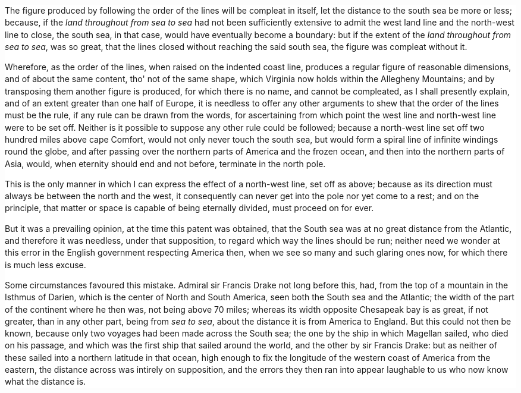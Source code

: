    The figure produced by following the order of the lines will be compleat
   in itself, let the distance to the south sea be more or less; because, if
   the *land throughout from sea to sea* had not been sufficiently extensive to
   admit the west land line and the north-west line to close, the south sea,
   in that case, would have eventually become a boundary: but if the extent
   of the *land throughout from sea to sea*, was so great, that the lines closed
   without reaching the said south sea, the figure was compleat without it.

   Wherefore, as the order of the lines, when raised on the indented coast
   line, produces a regular figure of reasonable dimensions, and of about the
   same content, tho' not of the same shape, which Virginia now holds
   within the Allegheny Mountains; and by transposing them another figure is
   produced, for which there is no name, and cannot be compleated, as I shall
   presently explain, and of an extent greater than one half of Europe, it is
   needless to offer any other arguments to shew that the order of the lines
   must be the rule, if any rule can be drawn from the words, for
   ascertaining from which point the west line and north-west line were to be
   set off. Neither is it possible to suppose any other rule could be followed;
   because a north-west line set off two hundred miles above cape Comfort,
   would not only never touch the south sea, but would form a spiral line of
   infinite windings round the globe, and after passing over the northern
   parts of America and the frozen ocean, and then into the northern parts of
   Asia, would, when eternity should end and not before, terminate in the
   north pole.

   This is the only manner in which I can express the effect of a north-west
   line, set off as above; because as its direction must always be between
   the north and the west, it consequently can never get into the pole nor
   yet come to a rest; and on the principle, that matter or space is capable
   of being eternally divided, must proceed on for ever.

   But it was a prevailing opinion, at the time this patent was obtained,
   that the South sea was at no great distance from the Atlantic, and
   therefore it was needless, under that supposition, to regard which way the
   lines should be run; neither need we wonder at this error in the English
   government respecting America then, when we see so many and such glaring
   ones now, for which there is much less excuse.

   Some circumstances favoured this mistake. Admiral sir Francis Drake not
   long before this, had, from the top of a mountain in the Isthmus of
   Darien, which is the center of North and South America, seen both the
   South sea and the Atlantic; the width of the part of the continent where
   he then was, not being above 70 miles; whereas its width opposite
   Chesapeak bay is as great, if not greater, than in any other part, being
   from *sea to sea*, about the distance it is from America to England. But this
   could not then be known, because only two voyages had been made across the
   South sea; the one by the ship in which Magellan sailed, who died on his
   passage, and which was the first ship that sailed around the world, and
   the other by sir Francis Drake: but as neither of these sailed into a
   northern latitude in that ocean, high enough to fix the longitude of the
   western coast of America from the eastern, the distance across was
   intirely on supposition, and the errors they then ran into appear
   laughable to us who now know what the distance is.
